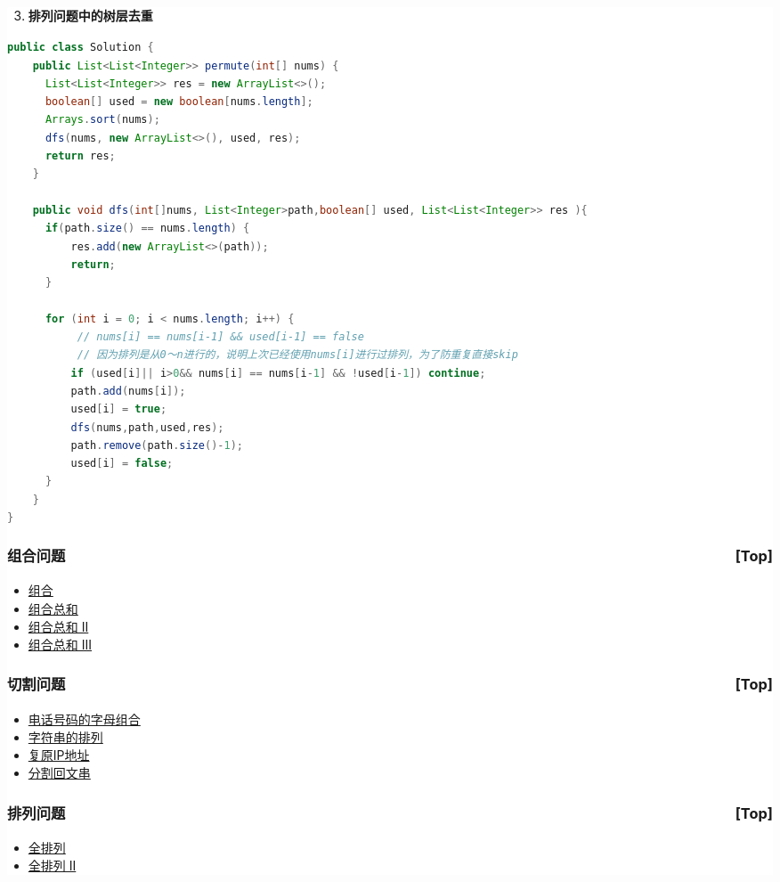3. **排列问题中的树层去重**

```java   
public class Solution {
    public List<List<Integer>> permute(int[] nums) {
      List<List<Integer>> res = new ArrayList<>();
      boolean[] used = new boolean[nums.length];
      Arrays.sort(nums);
      dfs(nums, new ArrayList<>(), used, res);
      return res;
    }
  
    public void dfs(int[]nums, List<Integer>path,boolean[] used, List<List<Integer>> res ){
      if(path.size() == nums.length) {
          res.add(new ArrayList<>(path));
          return;
      }

      for (int i = 0; i < nums.length; i++) {
           // nums[i] == nums[i-1] && used[i-1] == false 
           // 因为排列是从0～n进行的，说明上次已经使用nums[i]进行过排列，为了防重复直接skip
          if (used[i]|| i>0&& nums[i] == nums[i-1] && !used[i-1]) continue;
          path.add(nums[i]);
          used[i] = true;
          dfs(nums,path,used,res);
          path.remove(path.size()-1);
          used[i] = false;
      }
    }
}
```

### <a name="57">组合问题</a><a style="float:right;text-decoration:none;" href="#index">[Top]</a>

- [组合](https://leetcode-cn.com/problems/combinations/submissions/)
- [组合总和](https://leetcode-cn.com/problems/combination-sum/)
- [组合总和 II](https://leetcode-cn.com/problems/combination-sum-ii/submissions/)
- [组合总和 III](https://leetcode-cn.com/problems/combination-sum-iii/)

### <a name="58">切割问题</a><a style="float:right;text-decoration:none;" href="#index">[Top]</a>

- [电话号码的字母组合](https://leetcode-cn.com/problems/letter-combinations-of-a-phone-number/)
- [字符串的排列]( https://leetcode-cn.com/problems/zi-fu-chuan-de-pai-lie-lcof/)
- [复原IP地址](https://leetcode-cn.com/problems/restore-ip-addresses/)
- [分割回文串](https://leetcode-cn.com/problems/palindrome-partitioning/)

### <a name="59">排列问题</a><a style="float:right;text-decoration:none;" href="#index">[Top]</a>

- [全排列](https://leetcode-cn.com/problems/permutations/)
- [全排列 II](https://leetcode-cn.com/problems/permutations-ii/)
